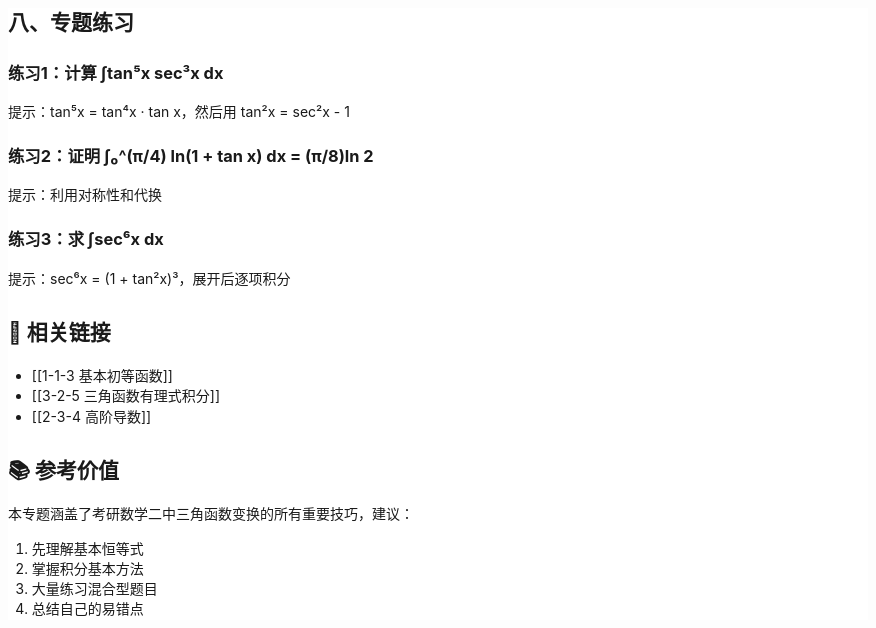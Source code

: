 ## 八、专题练习

### 练习1：计算 ∫tan⁵x sec³x dx
提示：tan⁵x = tan⁴x · tan x，然后用 tan²x = sec²x - 1

### 练习2：证明 ∫₀^(π/4) ln(1 + tan x) dx = (π/8)ln 2
提示：利用对称性和代换

### 练习3：求 ∫sec⁶x dx
提示：sec⁶x = (1 + tan²x)³，展开后逐项积分

## 🔗 相关链接
- [[1-1-3 基本初等函数]]
- [[3-2-5 三角函数有理式积分]]
- [[2-3-4 高阶导数]]

## 📚 参考价值
本专题涵盖了考研数学二中三角函数变换的所有重要技巧，建议：
1. 先理解基本恒等式
2. 掌握积分基本方法
3. 大量练习混合型题目
4. 总结自己的易错点